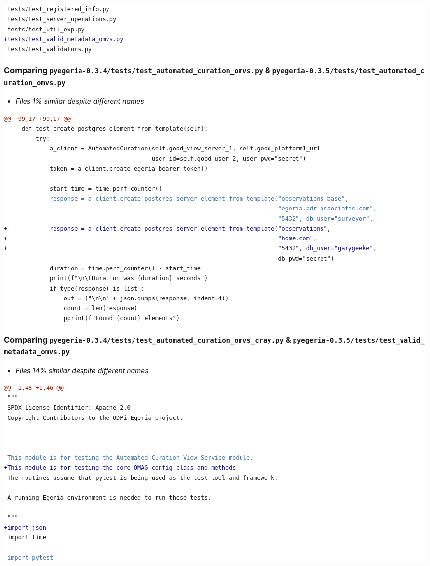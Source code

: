 ```diff
 tests/test_registered_info.py
 tests/test_server_operations.py
 tests/test_util_exp.py
+tests/test_valid_metadata_omvs.py
 tests/test_validators.py
```

### Comparing `pyegeria-0.3.4/tests/test_automated_curation_omvs.py` & `pyegeria-0.3.5/tests/test_automated_curation_omvs.py`

 * *Files 1% similar despite different names*

```diff
@@ -99,17 +99,17 @@
     def test_create_postgres_element_from_template(self):
         try:
             a_client = AutomatedCuration(self.good_view_server_1, self.good_platform1_url,
                                          user_id=self.good_user_2, user_pwd="secret")
             token = a_client.create_egeria_bearer_token()
 
             start_time = time.perf_counter()
-            response = a_client.create_postgres_server_element_from_template("observations_base",
-                                                                             "egeria.pdr-associates.com",
-                                                                             "5432", db_user="surveyor",
+            response = a_client.create_postgres_server_element_from_template("observations",
+                                                                             "home.com",
+                                                                             "5432", db_user="garygeeke",
                                                                              db_pwd="secret")
             duration = time.perf_counter() - start_time
             print(f"\n\tDuration was {duration} seconds")
             if type(response) is list :
                 out = ("\n\n" + json.dumps(response, indent=4))
                 count = len(response)
                 pprint(f"Found {count} elements")
```

### Comparing `pyegeria-0.3.4/tests/test_automated_curation_omvs_cray.py` & `pyegeria-0.3.5/tests/test_valid_metadata_omvs.py`

 * *Files 14% similar despite different names*

```diff
@@ -1,48 +1,46 @@
 """
 SPDX-License-Identifier: Apache-2.0
 Copyright Contributors to the ODPi Egeria project.
 
 
 
-This module is for testing the Automated Curation View Service module.
+This module is for testing the core OMAG config class and methods
 The routines assume that pytest is being used as the test tool and framework.
 
 A running Egeria environment is needed to run these tests.
 
 """
+import json
 import time
 
-import pytest
```